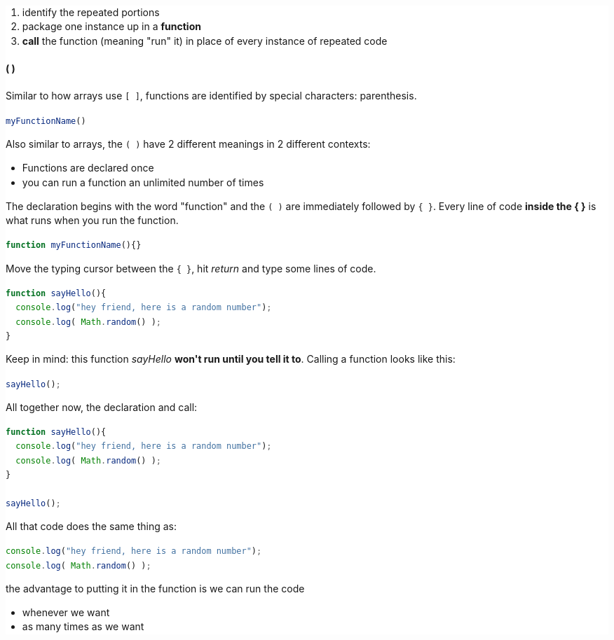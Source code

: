 1. identify the repeated portions
2. package one instance up in a **function**
3. **call** the function (meaning "run" it) in place of every instance of repeated code

#### ( )

Similar to how arrays use `[ ]`, functions are identified by special characters: parenthesis.

```javascript
myFunctionName()
```

Also similar to arrays, the `( )` have 2 different meanings in 2 different contexts:

* Functions are declared once
* you can run a function an unlimited number of times

The declaration begins with the word "function" and the `( )` are immediately followed by `{ }`. Every line of code **inside the { }** is what runs when you run the function.

```javascript
function myFunctionName(){}
```

Move the typing cursor between the `{ }`, hit *return* and type some lines of code.

```javascript
function sayHello(){
  console.log("hey friend, here is a random number");
  console.log( Math.random() );
}
```

Keep in mind: this function *sayHello* **won't run until you tell it to**. Calling a function looks like this:

```javascript
sayHello();
```

All together now, the declaration and call:

```javascript
function sayHello(){
  console.log("hey friend, here is a random number");
  console.log( Math.random() );
}

sayHello();
```

All that code does the same thing as:

```javascript
console.log("hey friend, here is a random number");
console.log( Math.random() );
```

the advantage to putting it in the function is we can run the code

* whenever we want
* as many times as we want

